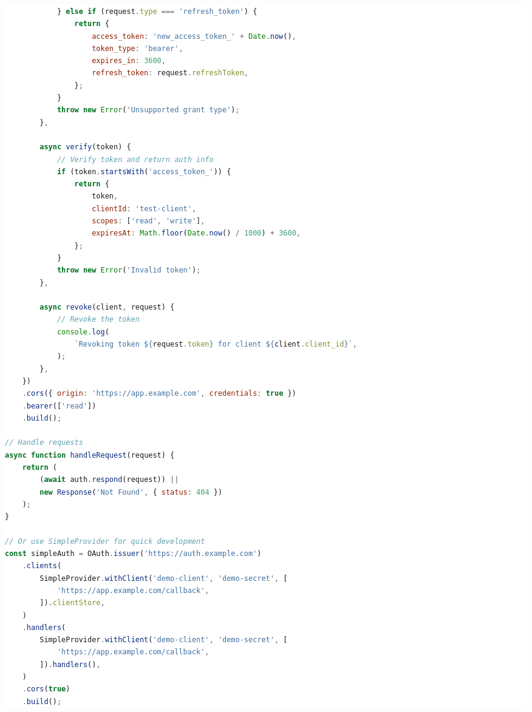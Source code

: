 ```javascript
			} else if (request.type === 'refresh_token') {
				return {
					access_token: 'new_access_token_' + Date.now(),
					token_type: 'bearer',
					expires_in: 3600,
					refresh_token: request.refreshToken,
				};
			}
			throw new Error('Unsupported grant type');
		},

		async verify(token) {
			// Verify token and return auth info
			if (token.startsWith('access_token_')) {
				return {
					token,
					clientId: 'test-client',
					scopes: ['read', 'write'],
					expiresAt: Math.floor(Date.now() / 1000) + 3600,
				};
			}
			throw new Error('Invalid token');
		},

		async revoke(client, request) {
			// Revoke the token
			console.log(
				`Revoking token ${request.token} for client ${client.client_id}`,
			);
		},
	})
	.cors({ origin: 'https://app.example.com', credentials: true })
	.bearer(['read'])
	.build();

// Handle requests
async function handleRequest(request) {
	return (
		(await auth.respond(request)) ||
		new Response('Not Found', { status: 404 })
	);
}

// Or use SimpleProvider for quick development
const simpleAuth = OAuth.issuer('https://auth.example.com')
	.clients(
		SimpleProvider.withClient('demo-client', 'demo-secret', [
			'https://app.example.com/callback',
		]).clientStore,
	)
	.handlers(
		SimpleProvider.withClient('demo-client', 'demo-secret', [
			'https://app.example.com/callback',
		]).handlers(),
	)
	.cors(true)
	.build();
```
